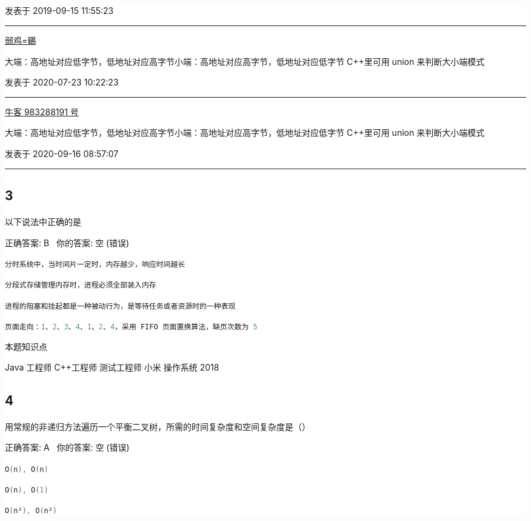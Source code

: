 发表于 2019-09-15 11:55:23

* * *

[弱鸡=鶸](https://www.nowcoder.com/profile/551802625)

大端：高地址对应低字节，低地址对应高字节小端：高地址对应高字节，低地址对应低字节 C++里可用 union 来判断大小端模式

发表于 2020-07-23 10:22:23

* * *

[牛客 983288191 号](https://www.nowcoder.com/profile/983288191)

大端：高地址对应低字节，低地址对应高字节小端：高地址对应高字节，低地址对应低字节 C++里可用 union 来判断大小端模式

发表于 2020-09-16 08:57:07

* * *

## 3

以下说法中正确的是

正确答案: B   你的答案: 空 (错误)

```cpp
分时系统中，当时间片一定时，内存越少，响应时间越长
```

```cpp
分段式存储管理内存时，进程必须全部装入内存
```

```cpp
进程的阻塞和挂起都是一种被动行为，是等待任务或者资源时的一种表现
```

```cpp
页面走向：1、2、3、4、1、2、4，采用 FIFO 页面置换算法，缺页次数为 5
```

本题知识点

Java 工程师 C++工程师 测试工程师 小米 操作系统 2018

## 4

用常规的非递归方法遍历一个平衡二叉树，所需的时间复杂度和空间复杂度是（）

正确答案: A   你的答案: 空 (错误)

```cpp
O(n), O(n)
```

```cpp
O(n), O(1)
```

```cpp
O(n²), O(n²)
```
